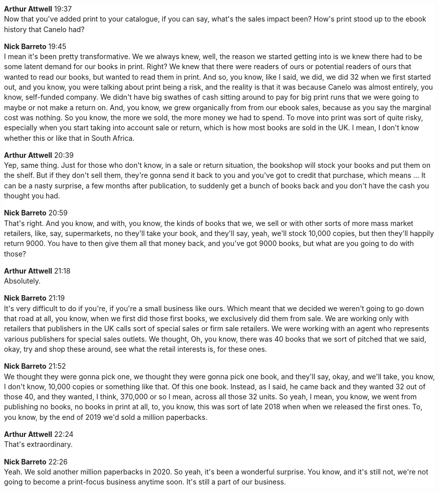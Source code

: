 **Arthur Attwell**  19:37  
Now that you've added print to your catalogue, if you can say, what's the sales impact been? How's print stood up to the ebook history that Canelo had?

**Nick Barreto**  19:45  
I mean it's been pretty transformative. We we always knew, well, the reason we started getting into is we knew there had to be some latent demand for our books in print. Right? We knew that there were readers of ours or potential readers of ours that wanted to read our books, but wanted to read them in print. And so, you know, like I said, we did, we did 32 when we first started out, and you know, you were talking about print being a risk, and the reality is that it was because Canelo was almost entirely, you know, self-funded company. We didn't have big swathes of cash sitting around to pay for big print runs that we were going to maybe or not make a return on. And, you know, we grew organically from from our ebook sales, because as you say the marginal cost was nothing. So you know, the more we sold, the more money we had to spend. To move into print was sort of quite risky, especially when you start taking into account sale or return, which is how most books are sold in the UK. I mean, I don't know whether this or like that in South Africa. 

**Arthur Attwell**  20:39  
Yep, same thing. Just for those who don't know, in a sale or return situation, the bookshop will stock your books and put them on the shelf. But if they don't sell them, they're gonna send it back to you and you've got to credit that purchase, which means … It can be a nasty surprise, a few months after publication, to suddenly get a bunch of books back and you don't have the cash you thought you had. 

**Nick Barreto**  20:59  
That's right. And you know, and with, you know, the kinds of books that we, we sell or with other sorts of more mass market retailers, like, say, supermarkets, no they'll take your book, and they'll say, yeah, we'll stock 10,000 copies, but then they'll happily return 9000. You have to then give them all that money back, and you've got 9000 books, but what are you going to do with those? 

**Arthur Attwell**  21:18  
Absolutely.

**Nick Barreto**  21:19  
It's very difficult to do if you're, if you're a small business like ours. Which meant that we decided we weren't going to go down that road at all, you know, when we first did those first books, we exclusively did them from sale. We are working only with retailers that publishers in the UK calls sort of special sales or firm sale retailers. We were working with an agent who represents various publishers for special sales outlets. We thought, Oh, you know, there was 40 books that we sort of pitched that we said, okay, try and shop these around, see what the retail interests is, for these ones. 

**Nick Barreto**  21:52  
We thought they were gonna pick one, we thought they were gonna pick one book, and they'll say, okay, and we'll take, you know, I don't know, 10,000 copies or something like that. Of this one book. Instead, as I said, he came back and they wanted 32 out of those 40, and they wanted, I think, 370,000 or so I mean, across all those 32 units. So yeah, I mean, you know, we went from publishing no books, no books in print at all, to, you know, this was sort of late 2018 when when we released the first ones. To, you know, by the end of 2019 we'd sold a million paperbacks. 

**Arthur Attwell**  22:24  
That's extraordinary. 

**Nick Barreto**  22:26  
Yeah. We sold another million paperbacks in 2020. So yeah, it's been a wonderful surprise. You know, and it's still not, we're not going to become a print-focus business anytime soon. It's still a part of our business.
